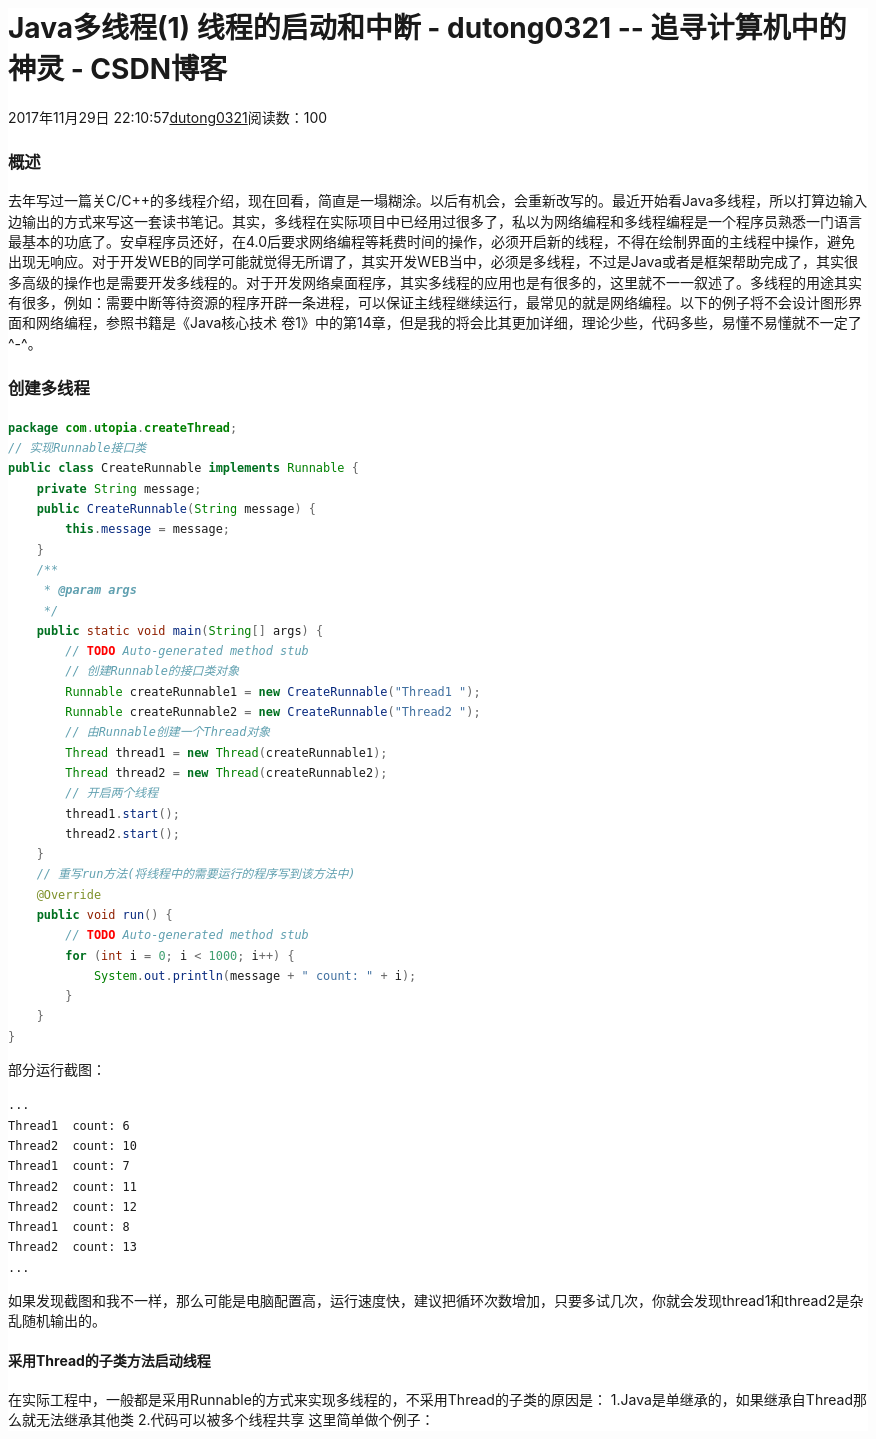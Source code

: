 # Java多线程(1) 线程的启动和中断 - dutong0321 -- 追寻计算机中的神灵 - CSDN博客
2017年11月29日 22:10:57[dutong0321](https://me.csdn.net/dutong0321)阅读数：100
### 概述
去年写过一篇关C/C++的多线程介绍，现在回看，简直是一塌糊涂。以后有机会，会重新改写的。最近开始看Java多线程，所以打算边输入边输出的方式来写这一套读书笔记。其实，多线程在实际项目中已经用过很多了，私以为网络编程和多线程编程是一个程序员熟悉一门语言最基本的功底了。安卓程序员还好，在4.0后要求网络编程等耗费时间的操作，必须开启新的线程，不得在绘制界面的主线程中操作，避免出现无响应。对于开发WEB的同学可能就觉得无所谓了，其实开发WEB当中，必须是多线程，不过是Java或者是框架帮助完成了，其实很多高级的操作也是需要开发多线程的。对于开发网络桌面程序，其实多线程的应用也是有很多的，这里就不一一叙述了。多线程的用途其实有很多，例如：需要中断等待资源的程序开辟一条进程，可以保证主线程继续运行，最常见的就是网络编程。以下的例子将不会设计图形界面和网络编程，参照书籍是《Java核心技术 卷1》中的第14章，但是我的将会比其更加详细，理论少些，代码多些，易懂不易懂就不一定了^-^。
### 创建多线程
```java
package com.utopia.createThread;
// 实现Runnable接口类
public class CreateRunnable implements Runnable {
    private String message;
    public CreateRunnable(String message) {
        this.message = message;
    }
    /**
     * @param args
     */
    public static void main(String[] args) {
        // TODO Auto-generated method stub
        // 创建Runnable的接口类对象
        Runnable createRunnable1 = new CreateRunnable("Thread1 ");
        Runnable createRunnable2 = new CreateRunnable("Thread2 ");
        // 由Runnable创建一个Thread对象
        Thread thread1 = new Thread(createRunnable1);
        Thread thread2 = new Thread(createRunnable2);
        // 开启两个线程
        thread1.start();
        thread2.start();
    }
    // 重写run方法(将线程中的需要运行的程序写到该方法中)
    @Override
    public void run() {
        // TODO Auto-generated method stub
        for (int i = 0; i < 1000; i++) {
            System.out.println(message + " count: " + i);
        }
    }
}
```
部分运行截图：
```
...
Thread1  count: 6
Thread2  count: 10
Thread1  count: 7
Thread2  count: 11
Thread2  count: 12
Thread1  count: 8
Thread2  count: 13
...
```
如果发现截图和我不一样，那么可能是电脑配置高，运行速度快，建议把循环次数增加，只要多试几次，你就会发现thread1和thread2是杂乱随机输出的。
#### 采用Thread的子类方法启动线程
在实际工程中，一般都是采用Runnable的方式来实现多线程的，不采用Thread的子类的原因是： 
1.Java是单继承的，如果继承自Thread那么就无法继承其他类 
2.代码可以被多个线程共享 
这里简单做个例子：
```java
```